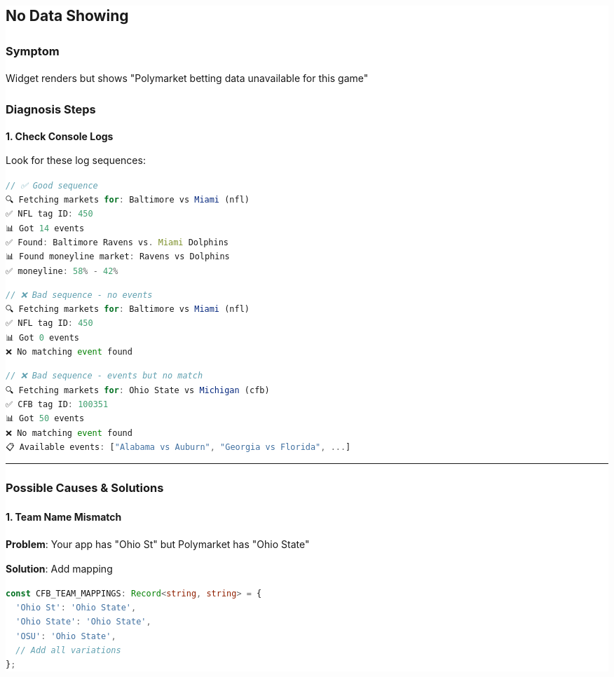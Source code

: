 ## No Data Showing

### Symptom

Widget renders but shows "Polymarket betting data unavailable for this game"

### Diagnosis Steps

**1. Check Console Logs**

Look for these log sequences:

```typescript
// ✅ Good sequence
🔍 Fetching markets for: Baltimore vs Miami (nfl)
✅ NFL tag ID: 450
📊 Got 14 events
✅ Found: Baltimore Ravens vs. Miami Dolphins
📊 Found moneyline market: Ravens vs Dolphins
✅ moneyline: 58% - 42%
```

```typescript
// ❌ Bad sequence - no events
🔍 Fetching markets for: Baltimore vs Miami (nfl)
✅ NFL tag ID: 450
📊 Got 0 events
❌ No matching event found
```

```typescript
// ❌ Bad sequence - events but no match
🔍 Fetching markets for: Ohio State vs Michigan (cfb)
✅ CFB tag ID: 100351
📊 Got 50 events
❌ No matching event found
📋 Available events: ["Alabama vs Auburn", "Georgia vs Florida", ...]
```

---

### Possible Causes & Solutions

#### 1. Team Name Mismatch

**Problem**: Your app has "Ohio St" but Polymarket has "Ohio State"

**Solution**: Add mapping
```typescript
const CFB_TEAM_MAPPINGS: Record<string, string> = {
  'Ohio St': 'Ohio State',
  'Ohio State': 'Ohio State',
  'OSU': 'Ohio State',
  // Add all variations
};
```

